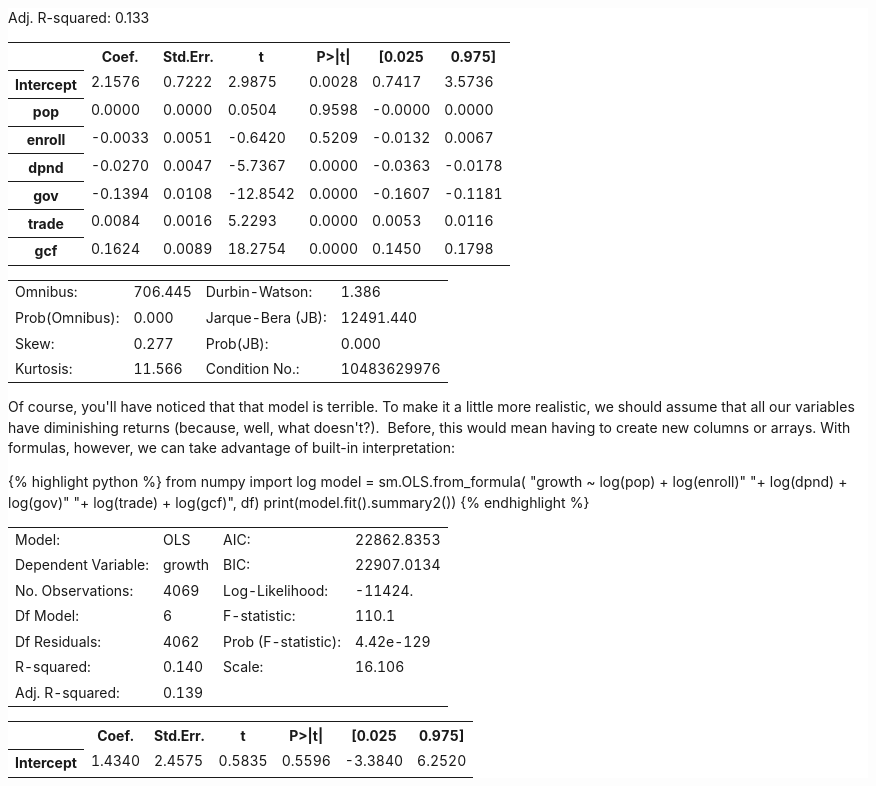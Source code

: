 <tr>    <td>Adj. R-squared:</td>    <td>0.133</td>          <td></td>                <td></td>     <tr>
</table>
<table class="simpletable">
<tr>      <td></td>       <th>Coef.</th>  <th>Std.Err.</th>     <th>t</th>     <th>P>|t|</th> <th>[0.025</th>  <th>0.975]</th> <tr>
<tr>  <th>Intercept</th> <td>2.1576</td>   <td>0.7222</td>   <td>2.9875</td>  <td>0.0028</td> <td>0.7417</td>  <td>3.5736</td> <tr>
<tr>  <th>pop</th>       <td>0.0000</td>   <td>0.0000</td>   <td>0.0504</td>  <td>0.9598</td> <td>-0.0000</td> <td>0.0000</td> <tr>
<tr>  <th>enroll</th>    <td>-0.0033</td>  <td>0.0051</td>   <td>-0.6420</td> <td>0.5209</td> <td>-0.0132</td> <td>0.0067</td> <tr>
<tr>  <th>dpnd</th>      <td>-0.0270</td>  <td>0.0047</td>   <td>-5.7367</td> <td>0.0000</td> <td>-0.0363</td> <td>-0.0178</td><tr>
<tr>  <th>gov</th>       <td>-0.1394</td>  <td>0.0108</td>  <td>-12.8542</td> <td>0.0000</td> <td>-0.1607</td> <td>-0.1181</td><tr>
<tr>  <th>trade</th>     <td>0.0084</td>   <td>0.0016</td>   <td>5.2293</td>  <td>0.0000</td> <td>0.0053</td>  <td>0.0116</td> <tr>
<tr>  <th>gcf</th>       <td>0.1624</td>   <td>0.0089</td>   <td>18.2754</td> <td>0.0000</td> <td>0.1450</td>  <td>0.1798</td> <tr>
</table>
<table class="simpletable">
<tr>     <td>Omnibus:</td>    <td>706.445</td>  <td>Durbin-Watson:</td>      <td>1.386</td>   <tr>
<tr>  <td>Prob(Omnibus):</td>  <td>0.000</td>  <td>Jarque-Bera (JB):</td>  <td>12491.440</td> <tr>
<tr>       <td>Skew:</td>      <td>0.277</td>      <td>Prob(JB):</td>        <td>0.000</td>   <tr>
<tr>     <td>Kurtosis:</td>   <td>11.566</td>   <td>Condition No.:</td>   <td>10483629976</td><tr>
</table>
  
Of course, you'll have noticed that that model is terrible. To make it a
little more realistic, we should assume that all our variables have
diminishing returns (because, well, what doesn't?).  Before, this would
mean having to create new columns or arrays. With formulas, however, we
can take advantage of built-in interpretation:  
  

{% highlight python %}
    from numpy import log
    model = sm.OLS.from_formula(
        "growth ~ log(pop) + log(enroll)"
        "+ log(dpnd) + log(gov)"
        "+ log(trade) + log(gcf)", df)
    print(model.fit().summary2())
{% endhighlight  %}

<table class="simpletable">
<tr>        <td>Model:</td>          <td>OLS</td>         <td>AIC:</td>         <td>22862.8353</td><tr>
<tr>  <td>Dependent Variable:</td> <td>growth</td>        <td>BIC:</td>         <td>22907.0134</td><tr>
<tr>   <td>No. Observations:</td>   <td>4069</td>    <td>Log-Likelihood:</td>     <td>-11424.</td> <tr>
<tr>       <td>Df Model:</td>         <td>6</td>      <td>F-statistic:</td>        <td>110.1</td>  <tr>
<tr>     <td>Df Residuals:</td>     <td>4062</td>  <td>Prob (F-statistic):</td>  <td>4.42e-129</td><tr>
<tr>      <td>R-squared:</td>       <td>0.140</td>       <td>Scale:</td>          <td>16.106</td>  <tr>
<tr>    <td>Adj. R-squared:</td>    <td>0.139</td>          <td></td>                <td></td>     <tr>
</table>
<table class="simpletable">
<tr>       <td></td>        <th>Coef.</th>  <th>Std.Err.</th>     <th>t</th>     <th>P>|t|</th> <th>[0.025</th>  <th>0.975]</th> <tr>
<tr>  <th>Intercept</th>   <td>1.4340</td>   <td>2.4575</td>   <td>0.5835</td>  <td>0.5596</td> <td>-3.3840</td> <td>6.2520</td> <tr>